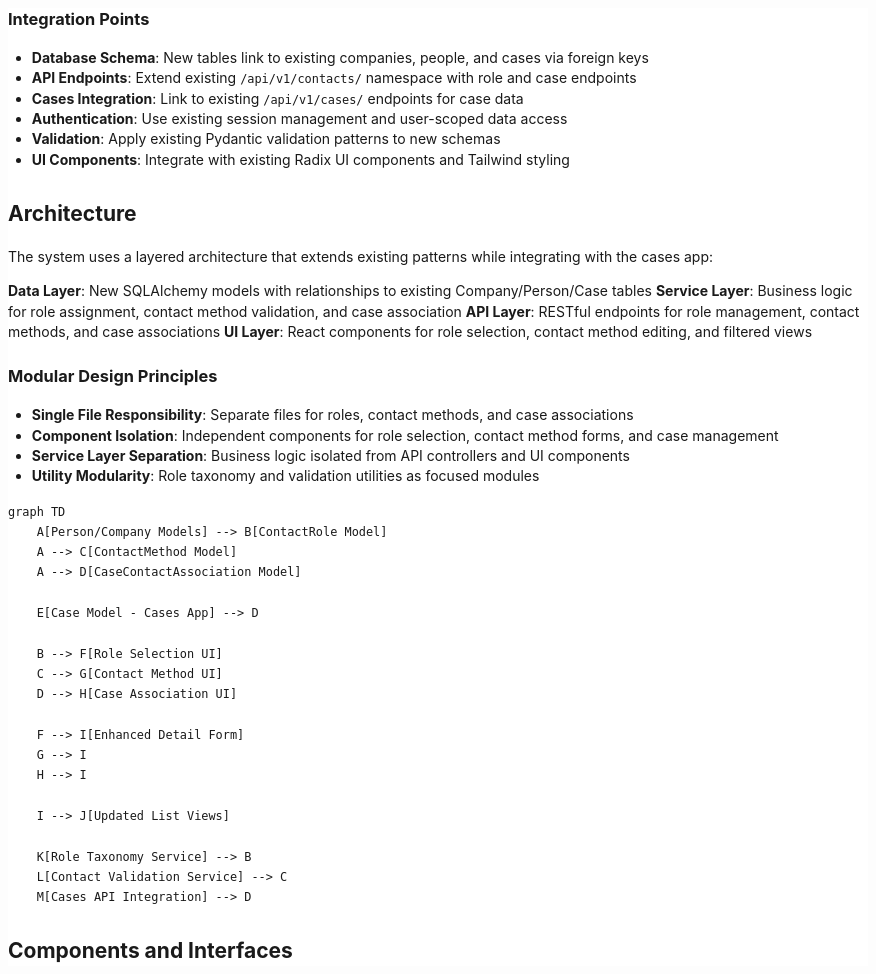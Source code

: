 ### Integration Points

- **Database Schema**: New tables link to existing companies, people, and cases via foreign keys
- **API Endpoints**: Extend existing `/api/v1/contacts/` namespace with role and case endpoints
- **Cases Integration**: Link to existing `/api/v1/cases/` endpoints for case data
- **Authentication**: Use existing session management and user-scoped data access
- **Validation**: Apply existing Pydantic validation patterns to new schemas
- **UI Components**: Integrate with existing Radix UI components and Tailwind styling

## Architecture

The system uses a layered architecture that extends existing patterns while integrating with the cases app:

**Data Layer**: New SQLAlchemy models with relationships to existing Company/Person/Case tables
**Service Layer**: Business logic for role assignment, contact method validation, and case association
**API Layer**: RESTful endpoints for role management, contact methods, and case associations
**UI Layer**: React components for role selection, contact method editing, and filtered views

### Modular Design Principles

- **Single File Responsibility**: Separate files for roles, contact methods, and case associations
- **Component Isolation**: Independent components for role selection, contact method forms, and case management
- **Service Layer Separation**: Business logic isolated from API controllers and UI components
- **Utility Modularity**: Role taxonomy and validation utilities as focused modules

```mermaid
graph TD
    A[Person/Company Models] --> B[ContactRole Model]
    A --> C[ContactMethod Model]
    A --> D[CaseContactAssociation Model]
    
    E[Case Model - Cases App] --> D
    
    B --> F[Role Selection UI]
    C --> G[Contact Method UI]
    D --> H[Case Association UI]
    
    F --> I[Enhanced Detail Form]
    G --> I
    H --> I
    
    I --> J[Updated List Views]
    
    K[Role Taxonomy Service] --> B
    L[Contact Validation Service] --> C
    M[Cases API Integration] --> D
```

## Components and Interfaces
